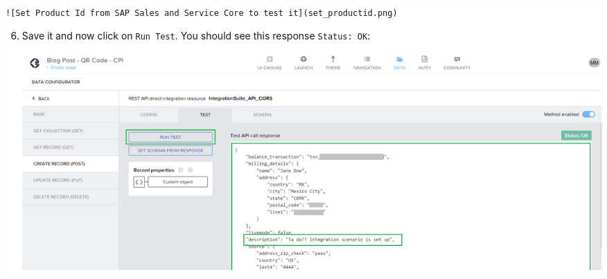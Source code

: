     ![Set Product Id from SAP Sales and Service Core to test it](set_productid.png)

6. Save it and now click on `Run Test`. You should see this response `Status: OK`:

    ![Test response](test_response.png)
